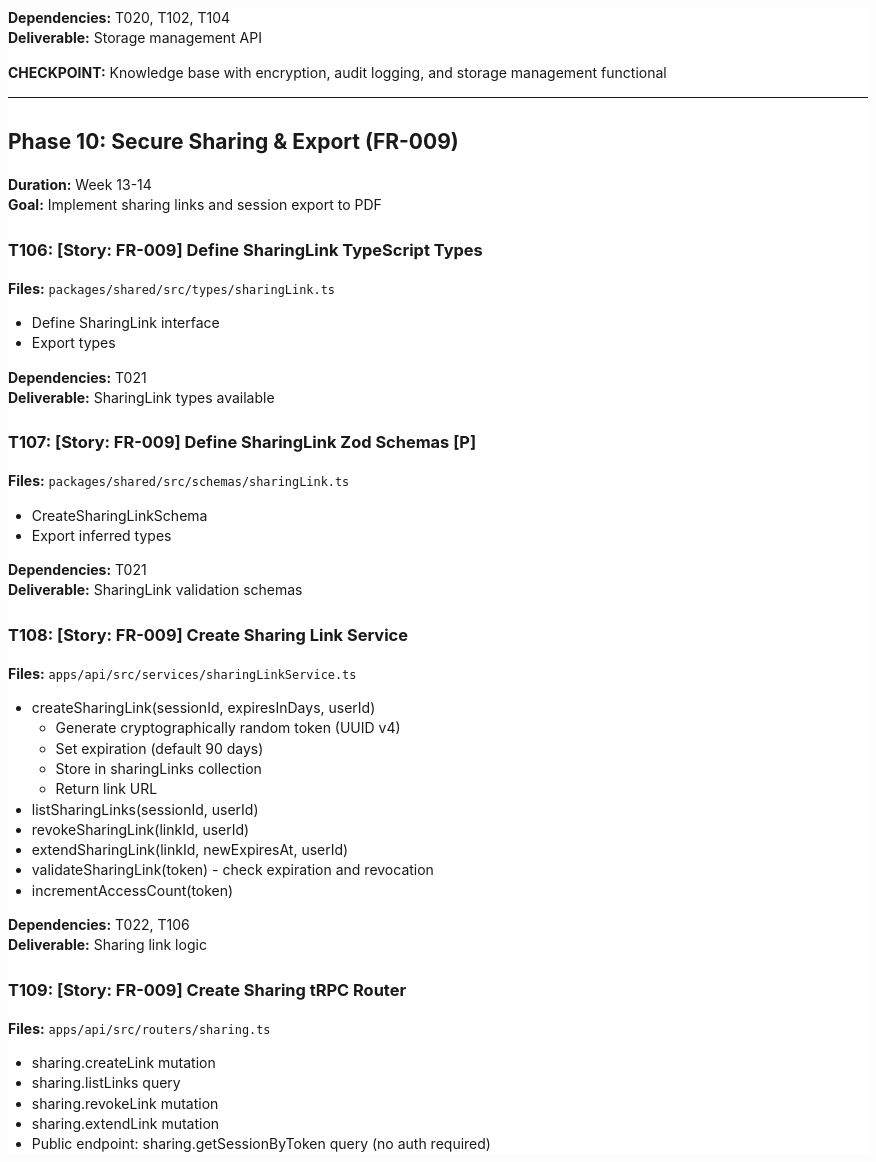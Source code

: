 **Dependencies:** T020, T102, T104  
**Deliverable:** Storage management API

**CHECKPOINT:** Knowledge base with encryption, audit logging, and storage management functional

---

## Phase 10: Secure Sharing & Export (FR-009)
**Duration:** Week 13-14  
**Goal:** Implement sharing links and session export to PDF

### T106: [Story: FR-009] Define SharingLink TypeScript Types
**Files:** `packages/shared/src/types/sharingLink.ts`
- Define SharingLink interface
- Export types

**Dependencies:** T021  
**Deliverable:** SharingLink types available

### T107: [Story: FR-009] Define SharingLink Zod Schemas [P]
**Files:** `packages/shared/src/schemas/sharingLink.ts`
- CreateSharingLinkSchema
- Export inferred types

**Dependencies:** T021  
**Deliverable:** SharingLink validation schemas

### T108: [Story: FR-009] Create Sharing Link Service
**Files:** `apps/api/src/services/sharingLinkService.ts`
- createSharingLink(sessionId, expiresInDays, userId)
  - Generate cryptographically random token (UUID v4)
  - Set expiration (default 90 days)
  - Store in sharingLinks collection
  - Return link URL
- listSharingLinks(sessionId, userId)
- revokeSharingLink(linkId, userId)
- extendSharingLink(linkId, newExpiresAt, userId)
- validateSharingLink(token) - check expiration and revocation
- incrementAccessCount(token)

**Dependencies:** T022, T106  
**Deliverable:** Sharing link logic

### T109: [Story: FR-009] Create Sharing tRPC Router
**Files:** `apps/api/src/routers/sharing.ts`
- sharing.createLink mutation
- sharing.listLinks query
- sharing.revokeLink mutation
- sharing.extendLink mutation
- Public endpoint: sharing.getSessionByToken query (no auth required)
